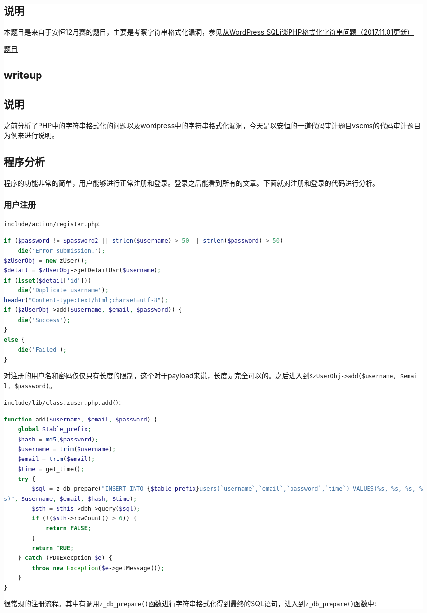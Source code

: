 ## 说明
本题目是来自于安恒12月赛的题目，主要是考察字符串格式化漏洞，参见[从WordPress SQLi谈PHP格式化字符串问题（2017.11.01更新）](https://paper.seebug.org/386/)

[题目](/source/vscms/)

## writeup
## 说明
之前分析了PHP中的字符串格式化的问题以及wordpress中的字符串格式化漏洞，今天是以安恒的一道代码审计题目vscms的代码审计题目为例来进行说明。

## 程序分析
程序的功能非常的简单，用户能够进行正常注册和登录。登录之后能看到所有的文章。下面就对注册和登录的代码进行分析。

### 用户注册
`include/action/register.php`:
```PHP
if ($password != $password2 || strlen($username) > 50 || strlen($password) > 50)
    die('Error submission.');
$zUserObj = new zUser();
$detail = $zUserObj->getDetailUsr($username);
if (isset($detail['id']))
    die('Duplicate username');
header("Content-type:text/html;charset=utf-8");
if ($zUserObj->add($username, $email, $password)) {
    die('Success');
}
else {
    die('Failed');
}
```
对注册的用户名和密码仅仅只有长度的限制，这个对于payload来说，长度是完全可以的。之后进入到`$zUserObj->add($username, $email, $password)`。

`include/lib/class.zuser.php:add()`:
```PHP
function add($username, $email, $password) {
    global $table_prefix;
    $hash = md5($password);
    $username = trim($username);
    $email = trim($email);
    $time = get_time();
    try {
        $sql = z_db_prepare("INSERT INTO {$table_prefix}users(`username`,`email`,`password`,`time`) VALUES(%s, %s, %s, %s)", $username, $email, $hash, $time);
        $sth = $this->dbh->query($sql);
        if (!($sth->rowCount() > 0)) {
            return FALSE;
        }
        return TRUE;
    } catch (PDOExecption $e) {
        throw new Exception($e->getMessage());
    }
}
```
很常规的注册流程。其中有调用`z_db_prepare()`函数进行字符串格式化得到最终的SQL语句，进入到`z_db_prepare()`函数中:
